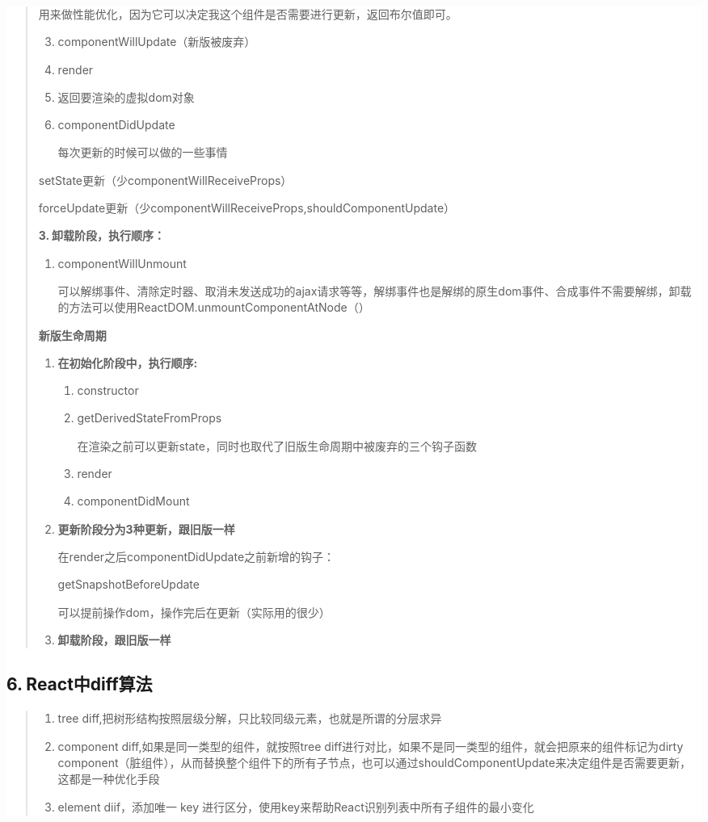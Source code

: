 >    用来做性能优化，因为它可以决定我这个组件是否需要进行更新，返回布尔值即可。
>
> 3. componentWillUpdate（新版被废弃）
>
> 4. render
>
> 5. 返回要渲染的虚拟dom对象
>
> 6. componentDidUpdate
>
>    每次更新的时候可以做的一些事情
>
> setState更新（少componentWillReceiveProps）
>
> forceUpdate更新（少componentWillReceiveProps,shouldComponentUpdate）
>
> **3. 卸载阶段，执行顺序：**
>
> 1. componentWillUnmount
>
>    可以解绑事件、清除定时器、取消未发送成功的ajax请求等等，解绑事件也是解绑的原生dom事件、合成事件不需要解绑，卸载的方法可以使用ReactDOM.unmountComponentAtNode（）
>
> **新版生命周期**
>
> 1. **在初始化阶段中，执行顺序:**
>
>    1. constructor
>
>    2. getDerivedStateFromProps
>
>       在渲染之前可以更新state，同时也取代了旧版生命周期中被废弃的三个钩子函数
>
>    3. render
>
>    4. componentDidMount
>
> 2. **更新阶段分为3种更新，跟旧版一样**
>
>    在render之后componentDidUpdate之前新增的钩子：
>
>    getSnapshotBeforeUpdate
>
>    可以提前操作dom，操作完后在更新（实际用的很少）
>
> 3. **卸载阶段，跟旧版一样**

## 6. React中diff算法

> 1. tree diff,把树形结构按照层级分解，只比较同级元素，也就是所谓的分层求异
>
> 2. component diff,如果是同一类型的组件，就按照tree diff进行对比，如果不是同一类型的组件，就会把原来的组件标记为dirty component（脏组件），从而替换整个组件下的所有子节点，也可以通过shouldComponentUpdate来决定组件是否需要更新，这都是一种优化手段
>
> 3. element diif，添加唯一 key 进行区分，使用key来帮助React识别列表中所有子组件的最小变化 
